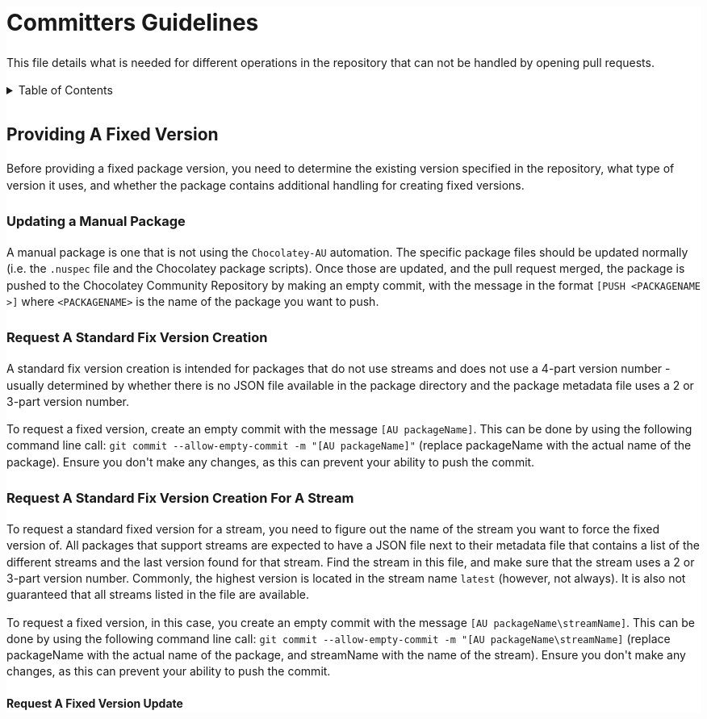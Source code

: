 # Committers Guidelines

This file details what is needed for different operations in the repository that can not be handled by opening pull requests.




<details><summary>Table of Contents</summary></details>




## Providing A Fixed Version

Before providing a fixed package version, you need to determine the existing version specified in the repository, what type of version it uses, and whether the package contains additional handling for creating fixed versions.

### Updating a Manual Package

A manual package is one that is not using the `Chocolatey-AU` automation. The specific package files should be updated normally (i.e. the `.nuspec` file and the Chocolatey package scripts). Once those are updated, and the pull request merged, the package is pushed to the Chocolatey Community Repository by making an empty commit, with the message in the format `[PUSH <PACKAGENAME>]` where `<PACKAGENAME>` is the name of the package you want to push.

### Request A Standard Fix Version Creation

A standard fix version creation is intended for packages that do not use streams and does not use a 4-part version number - usually determined by whether there is no JSON file available in the package directory and the package metadata file uses a 2 or 3-part version number.

To request a fixed version, create an empty commit with the message `[AU packageName]`. This can be done by using the following command line call: `git commit --allow-empty-commit -m "[AU packageName]"` (replace packageName with the actual name of the package). Ensure you don't make any changes, as this can prevent your ability to push the commit.

### Request A Standard Fix Version Creation For A Stream

To request a standard fixed version for a stream, you need to figure out the name of the stream you want to force the fixed version of. All packages that support streams are expected to have a JSON file next to their metadata file that contains a list of the different streams and the last version found for that stream. Find the stream in this file, and make sure that the stream uses a 2 or 3-part version number.
Commonly, the highest version is located in the stream name `latest` (however, not always). It is also not guaranteed that all streams listed in the file are available.

To request a fixed version, in this case, you create an empty commit with the message `[AU packageName\streamName]`. This can be done by using the following command line call: `git commit --allow-empty-commit -m "[AU packageName\streamName]` (replace packageName with the actual name of the package, and streamName with the name of the stream). Ensure you don't make any changes, as this can prevent your ability to push the commit.

#### Request A Fixed Version Update


[CMake]: https://cmake.org/
[LessMSI]: https://community.chocolatey.org/packages/lessmsi
[TrID - File Identifier]: https://community.chocolatey.org/packages/trid
[Universal Silent Switch Finder]: https://community.chocolatey.org/packages/ussf
[WiX Toolset]: https://wixtoolset.org/